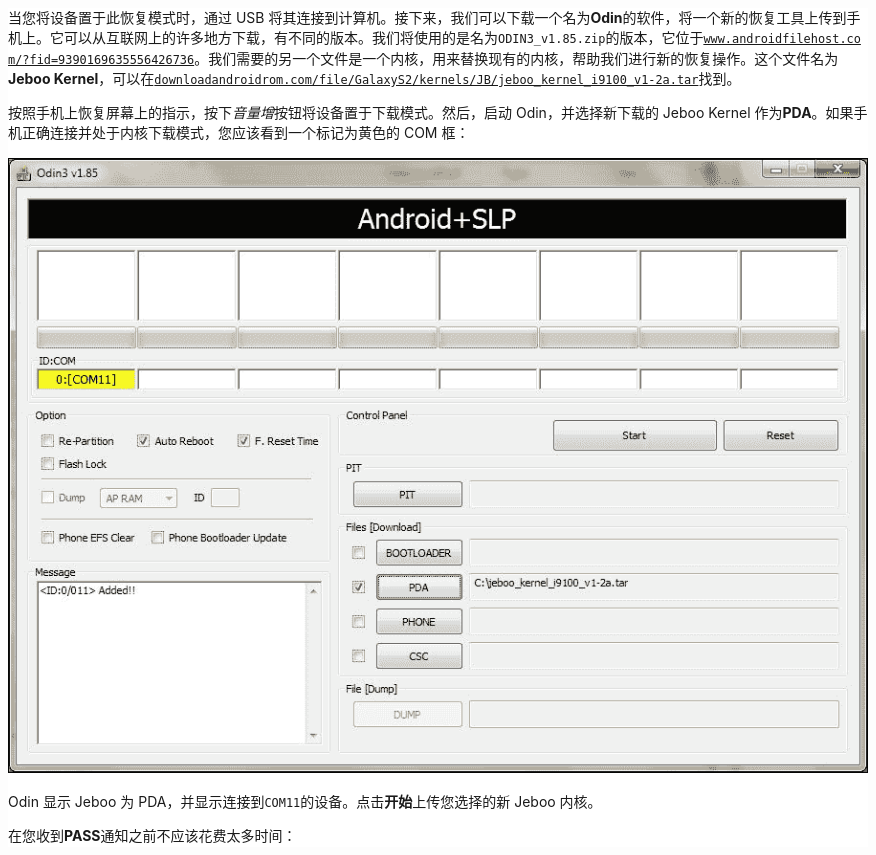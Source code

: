 当您将设备置于此恢复模式时，通过 USB 将其连接到计算机。接下来，我们可以下载一个名为**Odin**的软件，将一个新的恢复工具上传到手机上。它可以从互联网上的许多地方下载，有不同的版本。我们将使用的是名为`ODIN3_v1.85.zip`的版本，它位于[`www.androidfilehost.com/?fid=9390169635556426736`](https://www.androidfilehost.com/?fid=9390169635556426736)。我们需要的另一个文件是一个内核，用来替换现有的内核，帮助我们进行新的恢复操作。这个文件名为**Jeboo Kernel**，可以在[`downloadandroidrom.com/file/GalaxyS2/kernels/JB/jeboo_kernel_i9100_v1-2a.tar`](http://downloadandroidrom.com/file/GalaxyS2/kernels/JB/jeboo_kernel_i9100_v1-2a.tar)找到。

按照手机上恢复屏幕上的指示，按下*音量增*按钮将设备置于下载模式。然后，启动 Odin，并选择新下载的 Jeboo Kernel 作为**PDA**。如果手机正确连接并处于内核下载模式，您应该看到一个标记为黄色的 COM 框：

![三星 Galaxy S2 获取 Root 权限](img/image00143.jpeg)

Odin 显示 Jeboo 为 PDA，并显示连接到`COM11`的设备。点击**开始**上传您选择的新 Jeboo 内核。

在您收到**PASS**通知之前不应该花费太多时间：
